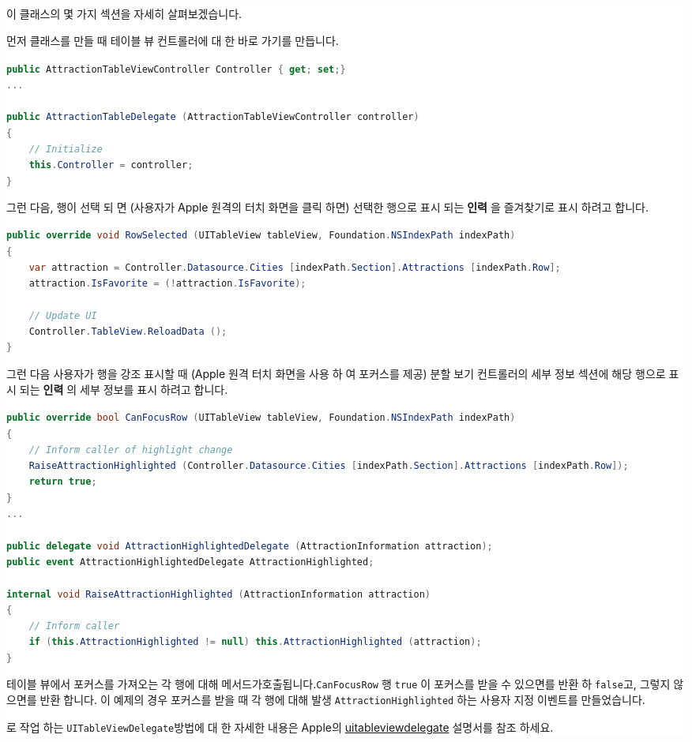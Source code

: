 이 클래스의 몇 가지 섹션을 자세히 살펴보겠습니다.

먼저 클래스를 만들 때 테이블 뷰 컨트롤러에 대 한 바로 가기를 만듭니다.

```csharp
public AttractionTableViewController Controller { get; set;}
...

public AttractionTableDelegate (AttractionTableViewController controller)
{
    // Initialize
    this.Controller = controller;
}
```

그런 다음, 행이 선택 되 면 (사용자가 Apple 원격의 터치 화면을 클릭 하면) 선택한 행으로 표시 되는 **인력** 을 즐겨찾기로 표시 하려고 합니다.

```csharp
public override void RowSelected (UITableView tableView, Foundation.NSIndexPath indexPath)
{
    var attraction = Controller.Datasource.Cities [indexPath.Section].Attractions [indexPath.Row];
    attraction.IsFavorite = (!attraction.IsFavorite);

    // Update UI
    Controller.TableView.ReloadData ();
}
```

그런 다음 사용자가 행을 강조 표시할 때 (Apple 원격 터치 화면을 사용 하 여 포커스를 제공) 분할 보기 컨트롤러의 세부 정보 섹션에 해당 행으로 표시 되는 **인력** 의 세부 정보를 표시 하려고 합니다.

```csharp
public override bool CanFocusRow (UITableView tableView, Foundation.NSIndexPath indexPath)
{
    // Inform caller of highlight change
    RaiseAttractionHighlighted (Controller.Datasource.Cities [indexPath.Section].Attractions [indexPath.Row]);
    return true;
}
...

public delegate void AttractionHighlightedDelegate (AttractionInformation attraction);
public event AttractionHighlightedDelegate AttractionHighlighted;

internal void RaiseAttractionHighlighted (AttractionInformation attraction)
{
    // Inform caller
    if (this.AttractionHighlighted != null) this.AttractionHighlighted (attraction);
}
```

테이블 뷰에서 포커스를 가져오는 각 행에 대해 메서드가호출됩니다.`CanFocusRow` 행 `true` 이 포커스를 받을 수 있으면를 반환 하 `false`고, 그렇지 않으면를 반환 합니다. 이 예제의 경우 포커스를 받을 때 각 행에 대해 발생 `AttractionHighlighted` 하는 사용자 지정 이벤트를 만들었습니다.

로 작업 하는 `UITableViewDelegate`방법에 대 한 자세한 내용은 Apple의 [uitableviewdelegate](https://developer.apple.com/library/prerelease/tvos/documentation/UIKit/Reference/UITableViewDelegate_Protocol/index.html#//apple_ref/doc/uid/TP40006942) 설명서를 참조 하세요.
